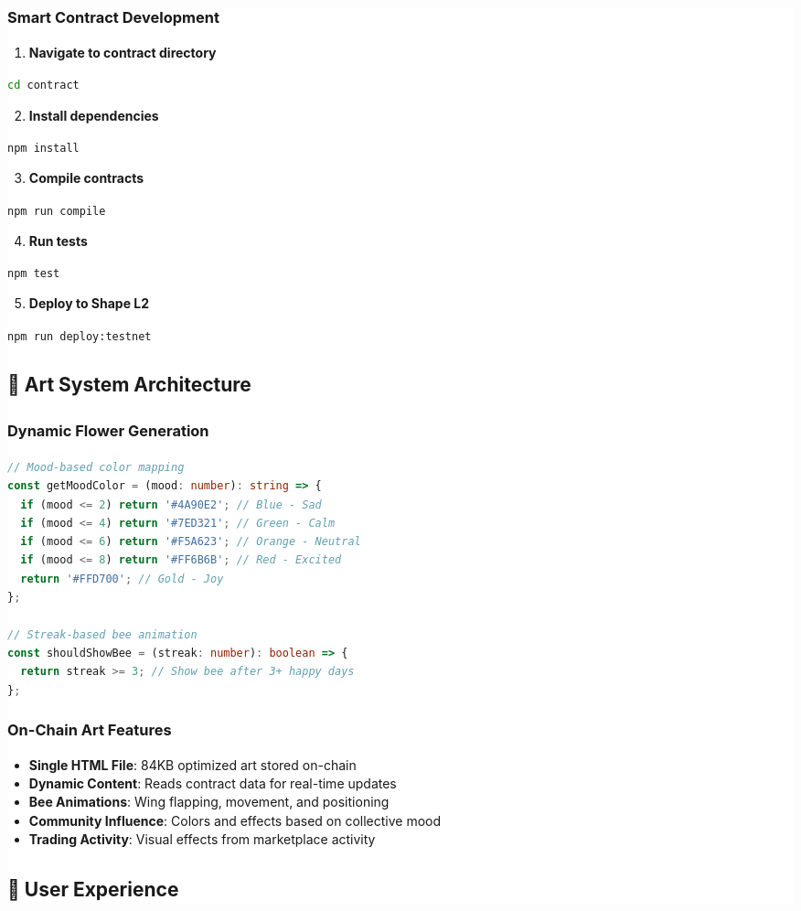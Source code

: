 ### **Smart Contract Development**

1. **Navigate to contract directory**
```bash
cd contract
```

2. **Install dependencies**
```bash
npm install
```

3. **Compile contracts**
```bash
npm run compile
```

4. **Run tests**
```bash
npm test
```

5. **Deploy to Shape L2**
```bash
npm run deploy:testnet
```

## 🎨 **Art System Architecture**

### **Dynamic Flower Generation**
```typescript
// Mood-based color mapping
const getMoodColor = (mood: number): string => {
  if (mood <= 2) return '#4A90E2'; // Blue - Sad
  if (mood <= 4) return '#7ED321'; // Green - Calm
  if (mood <= 6) return '#F5A623'; // Orange - Neutral
  if (mood <= 8) return '#FF6B6B'; // Red - Excited
  return '#FFD700'; // Gold - Joy
};

// Streak-based bee animation
const shouldShowBee = (streak: number): boolean => {
  return streak >= 3; // Show bee after 3+ happy days
};
```

### **On-Chain Art Features**
- **Single HTML File**: 84KB optimized art stored on-chain
- **Dynamic Content**: Reads contract data for real-time updates
- **Bee Animations**: Wing flapping, movement, and positioning
- **Community Influence**: Colors and effects based on collective mood
- **Trading Activity**: Visual effects from marketplace activity

## 📱 **User Experience**

